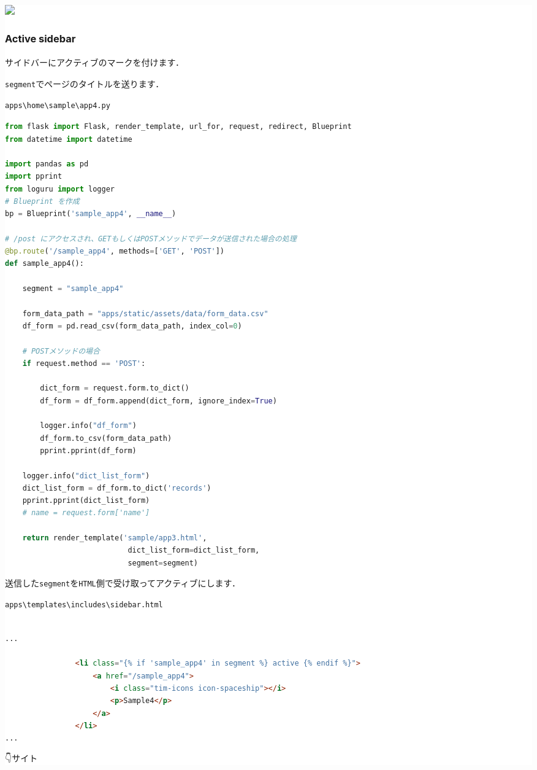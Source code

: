 ![](https://i.imgur.com/3624YnZ.png)

### Active sidebar

サイドバーにアクティブのマークを付けます．

`segment`でページのタイトルを送ります．

`apps\home\sample\app4.py`

```python
from flask import Flask, render_template, url_for, request, redirect, Blueprint
from datetime import datetime

import pandas as pd
import pprint
from loguru import logger
# Blueprint を作成
bp = Blueprint('sample_app4', __name__)

# /post にアクセスされ、GETもしくはPOSTメソッドでデータが送信された場合の処理
@bp.route('/sample_app4', methods=['GET', 'POST'])
def sample_app4():
    
    segment = "sample_app4"
    
    form_data_path = "apps/static/assets/data/form_data.csv"
    df_form = pd.read_csv(form_data_path, index_col=0)
    
    # POSTメソッドの場合
    if request.method == 'POST':

        dict_form = request.form.to_dict()
        df_form = df_form.append(dict_form, ignore_index=True)
        
        logger.info("df_form")
        df_form.to_csv(form_data_path)
        pprint.pprint(df_form)
        
    logger.info("dict_list_form")
    dict_list_form = df_form.to_dict('records')
    pprint.pprint(dict_list_form)
    # name = request.form['name']
    
    return render_template('sample/app3.html', 
                            dict_list_form=dict_list_form, 
                            segment=segment)
```

送信した`segment`を`HTML`側で受け取ってアクティブにします．

`apps\templates\includes\sidebar.html`

```html

...

                <li class="{% if 'sample_app4' in segment %} active {% endif %}">
                    <a href="/sample_app4">
                        <i class="tim-icons icon-spaceship"></i>
                        <p>Sample4</p>
                    </a>
                </li>
...

```
👇サイト
